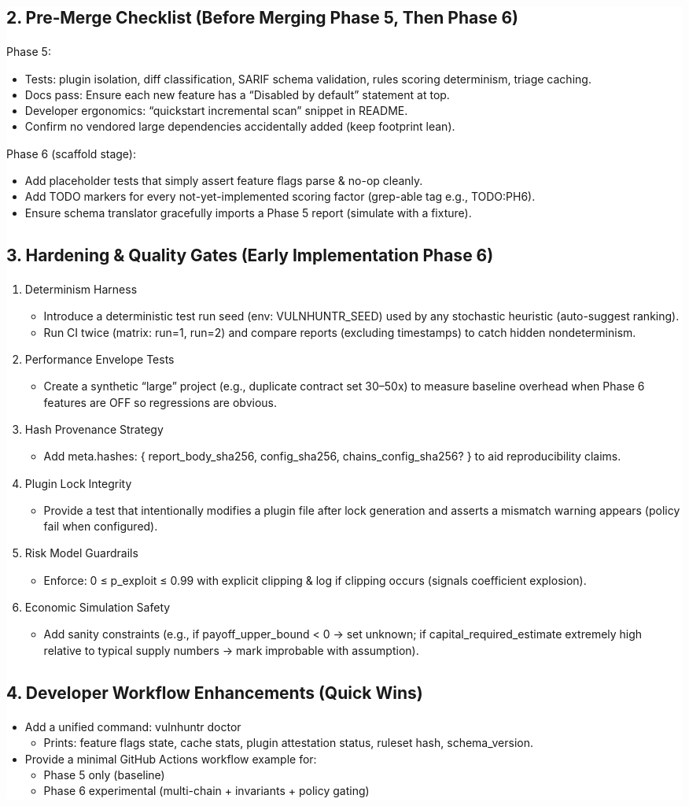 ## 2. Pre‑Merge Checklist (Before Merging Phase 5, Then Phase 6)

Phase 5:
- Tests: plugin isolation, diff classification, SARIF schema validation, rules scoring determinism, triage caching.
- Docs pass: Ensure each new feature has a “Disabled by default” statement at top.
- Developer ergonomics: “quickstart incremental scan” snippet in README.
- Confirm no vendored large dependencies accidentally added (keep footprint lean).

Phase 6 (scaffold stage):
- Add placeholder tests that simply assert feature flags parse & no-op cleanly.
- Add TODO markers for every not-yet-implemented scoring factor (grep-able tag e.g., TODO:PH6).
- Ensure schema translator gracefully imports a Phase 5 report (simulate with a fixture).

## 3. Hardening & Quality Gates (Early Implementation Phase 6)

1. Determinism Harness
   - Introduce a deterministic test run seed (env: VULNHUNTR_SEED) used by any stochastic heuristic (auto-suggest ranking).
   - Run CI twice (matrix: run=1, run=2) and compare reports (excluding timestamps) to catch hidden nondeterminism.

2. Performance Envelope Tests
   - Create a synthetic “large” project (e.g., duplicate contract set 30–50x) to measure baseline overhead when Phase 6 features are OFF so regressions are obvious.

3. Hash Provenance Strategy
   - Add meta.hashes: { report_body_sha256, config_sha256, chains_config_sha256? } to aid reproducibility claims.

4. Plugin Lock Integrity
   - Provide a test that intentionally modifies a plugin file after lock generation and asserts a mismatch warning appears (policy fail when configured).

5. Risk Model Guardrails
   - Enforce: 0 ≤ p_exploit ≤ 0.99 with explicit clipping & log if clipping occurs (signals coefficient explosion).

6. Economic Simulation Safety
   - Add sanity constraints (e.g., if payoff_upper_bound < 0 -> set unknown; if capital_required_estimate extremely high relative to typical supply numbers → mark improbable with assumption).

## 4. Developer Workflow Enhancements (Quick Wins)

- Add a unified command: vulnhuntr doctor
  - Prints: feature flags state, cache stats, plugin attestation status, ruleset hash, schema_version.
- Provide a minimal GitHub Actions workflow example for:
  - Phase 5 only (baseline)
  - Phase 6 experimental (multi-chain + invariants + policy gating)
